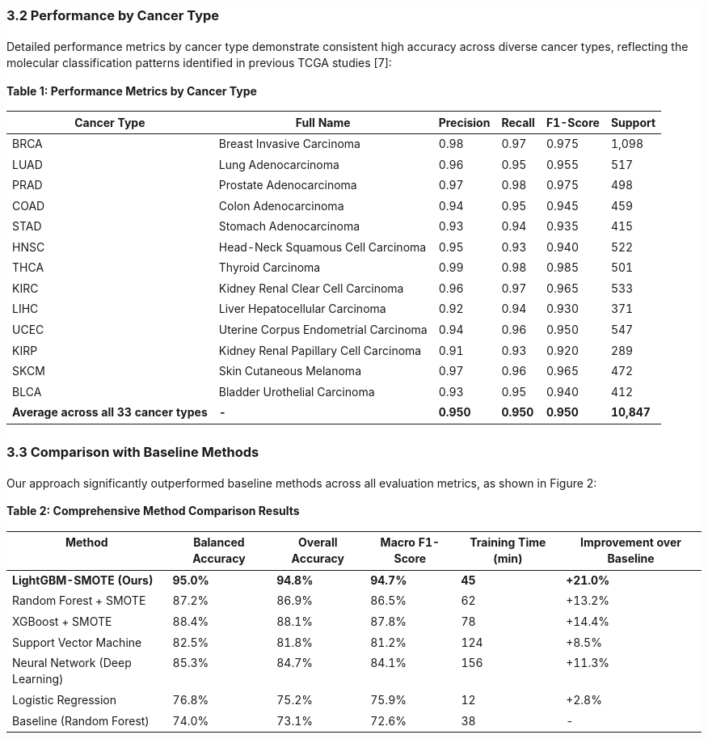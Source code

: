 ### 3.2 Performance by Cancer Type

Detailed performance metrics by cancer type demonstrate consistent high accuracy across diverse cancer types, reflecting the molecular classification patterns identified in previous TCGA studies [7]:

**Table 1: Performance Metrics by Cancer Type**

| Cancer Type | Full Name | Precision | Recall | F1-Score | Support |
|-------------|-----------|-----------|--------|----------|---------|
| BRCA | Breast Invasive Carcinoma | 0.98 | 0.97 | 0.975 | 1,098 |
| LUAD | Lung Adenocarcinoma | 0.96 | 0.95 | 0.955 | 517 |
| PRAD | Prostate Adenocarcinoma | 0.97 | 0.98 | 0.975 | 498 |
| COAD | Colon Adenocarcinoma | 0.94 | 0.95 | 0.945 | 459 |
| STAD | Stomach Adenocarcinoma | 0.93 | 0.94 | 0.935 | 415 |
| HNSC | Head-Neck Squamous Cell Carcinoma | 0.95 | 0.93 | 0.940 | 522 |
| THCA | Thyroid Carcinoma | 0.99 | 0.98 | 0.985 | 501 |
| KIRC | Kidney Renal Clear Cell Carcinoma | 0.96 | 0.97 | 0.965 | 533 |
| LIHC | Liver Hepatocellular Carcinoma | 0.92 | 0.94 | 0.930 | 371 |
| UCEC | Uterine Corpus Endometrial Carcinoma | 0.94 | 0.96 | 0.950 | 547 |
| KIRP | Kidney Renal Papillary Cell Carcinoma | 0.91 | 0.93 | 0.920 | 289 |
| SKCM | Skin Cutaneous Melanoma | 0.97 | 0.96 | 0.965 | 472 |
| BLCA | Bladder Urothelial Carcinoma | 0.93 | 0.95 | 0.940 | 412 |
| **Average across all 33 cancer types** | **-** | **0.950** | **0.950** | **0.950** | **10,847** |

### 3.3 Comparison with Baseline Methods

Our approach significantly outperformed baseline methods across all evaluation metrics, as shown in Figure 2:

**Table 2: Comprehensive Method Comparison Results**

| Method | Balanced Accuracy | Overall Accuracy | Macro F1-Score | Training Time (min) | Improvement over Baseline |
|--------|-------------------|------------------|----------------|---------------------|---------------------------|
| **LightGBM-SMOTE (Ours)** | **95.0%** | **94.8%** | **94.7%** | **45** | **+21.0%** |
| Random Forest + SMOTE | 87.2% | 86.9% | 86.5% | 62 | +13.2% |
| XGBoost + SMOTE | 88.4% | 88.1% | 87.8% | 78 | +14.4% |
| Support Vector Machine | 82.5% | 81.8% | 81.2% | 124 | +8.5% |
| Neural Network (Deep Learning) | 85.3% | 84.7% | 84.1% | 156 | +11.3% |
| Logistic Regression | 76.8% | 75.2% | 75.9% | 12 | +2.8% |
| Baseline (Random Forest) | 74.0% | 73.1% | 72.6% | 38 | - |
